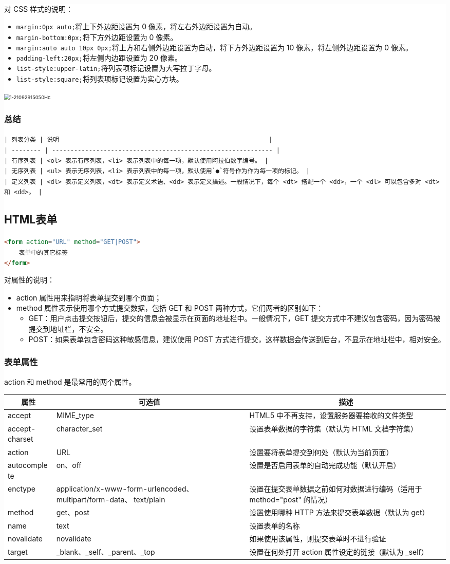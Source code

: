 对 CSS 样式的说明：

- `margin:0px auto;`将上下外边距设置为 0 像素，将左右外边距设置为自动。
- `margin-bottom:0px;`将下方外边距设置为 0 像素。
- `margin:auto auto 10px 0px;`将上方和右侧外边距设置为自动，将下方外边距设置为 10 像素，将左侧外边距设置为 0 像素。
- `padding-left:20px;`将左侧内边距设置为 20 像素。
- `list-style:upper-latin;`将列表项标记设置为大写拉丁字母。
- `list-style:square;`将列表项标记设置为实心方块。

<img src="https://raw.githubusercontent.com/wqcblog/picgo-image/master/2022/04/02_1648898469.png" alt="1-21092915050Hc" style="zoom:67%;" />

### 总结

```
| 列表分类 | 说明                                                         |
| -------- | ------------------------------------------------------------ |
| 有序列表 | <ol> 表示有序列表，<li> 表示列表中的每一项，默认使用阿拉伯数字编号。 |
| 无序列表 | <ul> 表示无序列表，<li> 表示列表中的每一项，默认使用`●`符号作为作为每一项的标记。 |
| 定义列表 | <dl> 表示定义列表，<dt> 表示定义术语、<dd> 表示定义描述。一般情况下，每个 <dt> 搭配一个 <dd>，一个 <dl> 可以包含多对 <dt> 和 <dd>。 |
```

## HTML表单

```html
<form action="URL" method="GET|POST">
    表单中的其它标签
</form>
```

对属性的说明：

- action 属性用来指明将表单提交到哪个页面；
- method 属性表示使用哪个方式提交数据，包括 GET 和 POST 两种方式，它们两者的区别如下：
  - GET：用户点击提交按钮后，提交的信息会被显示在页面的地址栏中。一般情况下，GET 提交方式中不建议包含密码，因为密码被提交到地址栏，不安全。
  - POST：如果表单包含密码这种敏感信息，建议使用 POST 方式进行提交，这样数据会传送到后台，不显示在地址栏中，相对安全。

### 表单属性

action 和 method 是最常用的两个属性。

| 属性           | 可选值                                                       | 描述                                                         |
| -------------- | ------------------------------------------------------------ | ------------------------------------------------------------ |
| accept         | MIME_type                                                    | HTML5 中不再支持，设置服务器要接收的文件类型                 |
| accept-charset | character_set                                                | 设置表单数据的字符集（默认为 HTML 文档字符集）               |
| action         | URL                                                          | 设置要将表单提交到何处（默认为当前页面）                     |
| autocomplete   | on、off                                                      | 设置是否启用表单的自动完成功能（默认开启）                   |
| enctype        | application/x-www-form-urlencoded、 multipart/form-data、 text/plain | 设置在提交表单数据之前如何对数据进行编码（适用于 method="post" 的情况） |
| method         | get、post                                                    | 设置使用哪种 HTTP 方法来提交表单数据（默认为 get）           |
| name           | text                                                         | 设置表单的名称                                               |
| novalidate     | novalidate                                                   | 如果使用该属性，则提交表单时不进行验证                       |
| target         | _blank、_self、_parent、_top                                 | 设置在何处打开 action 属性设定的链接（默认为 _self）         |
